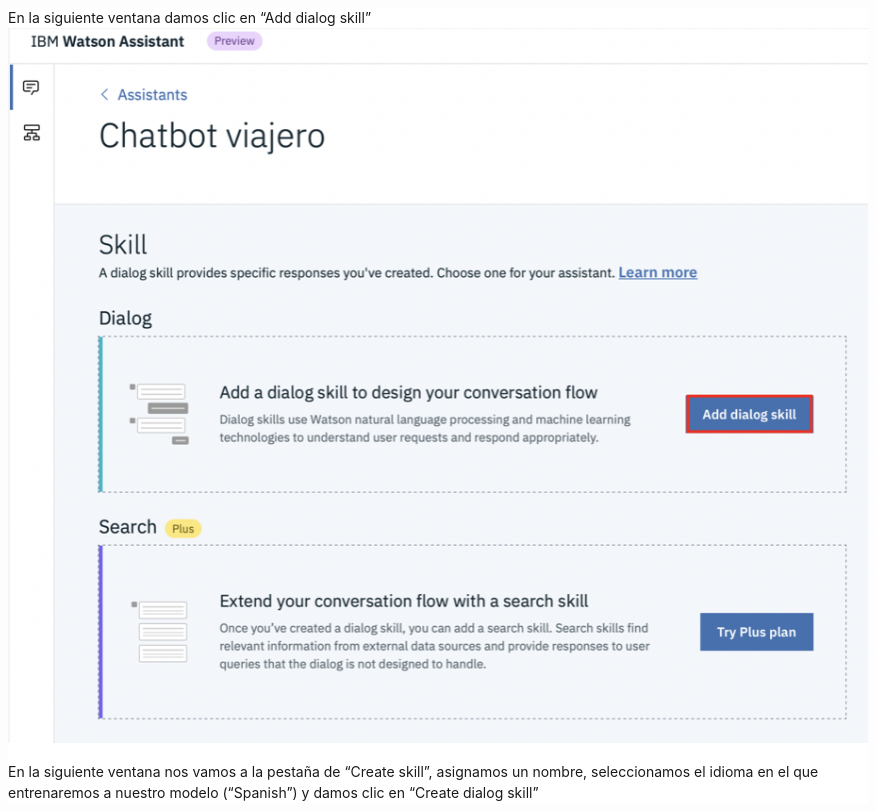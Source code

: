 En la siguiente ventana damos clic en “Add dialog skill”
![](assets/45.png)<br/> 

En la siguiente ventana nos vamos a la pestaña de “Create skill”, asignamos un nombre, seleccionamos el idioma en el que entrenaremos a nuestro modelo (“Spanish”) y damos clic en “Create dialog skill”